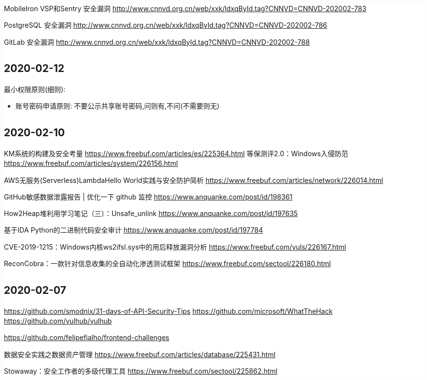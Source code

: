 MobileIron VSP和Sentry 安全漏洞
http://www.cnnvd.org.cn/web/xxk/ldxqById.tag?CNNVD=CNNVD-202002-783

PostgreSQL 安全漏洞
http://www.cnnvd.org.cn/web/xxk/ldxqById.tag?CNNVD=CNNVD-202002-786

GitLab 安全漏洞
http://www.cnnvd.org.cn/web/xxk/ldxqById.tag?CNNVD=CNNVD-202002-788

## 2020-02-12

最小权限原则(细则):

+ 账号密码申请原则: 不要公示共享账号密码,问则有,不问(不需要则无)

## 2020-02-10


KM系统的构建及安全考量
https://www.freebuf.com/articles/es/225364.html
等保测评2.0：Windows入侵防范
https://www.freebuf.com/articles/system/226156.html

AWS无服务(Serverless)LambdaHello World实践与安全防护简析
https://www.freebuf.com/articles/network/226014.html

GitHub敏感数据泄露报告 | 优化一下 github 监控
https://www.anquanke.com/post/id/198361



How2Heap堆利用学习笔记（三）：Unsafe_unlink
https://www.anquanke.com/post/id/197635

基于IDA Python的二进制代码安全审计
https://www.anquanke.com/post/id/197784

CVE-2019-1215：Windows内核ws2ifsl.sys中的用后释放漏洞分析
https://www.freebuf.com/vuls/226167.html

ReconCobra：一款针对信息收集的全自动化渗透测试框架
https://www.freebuf.com/sectool/226180.html



## 2020-02-07

https://github.com/smodnix/31-days-of-API-Security-Tips
https://github.com/microsoft/WhatTheHack
https://github.com/vulhub/vulhub

https://github.com/felipefialho/frontend-challenges

数据安全实践之数据资产管理
https://www.freebuf.com/articles/database/225431.html

Stowaway：安全工作者的多级代理工具
https://www.freebuf.com/sectool/225862.html
